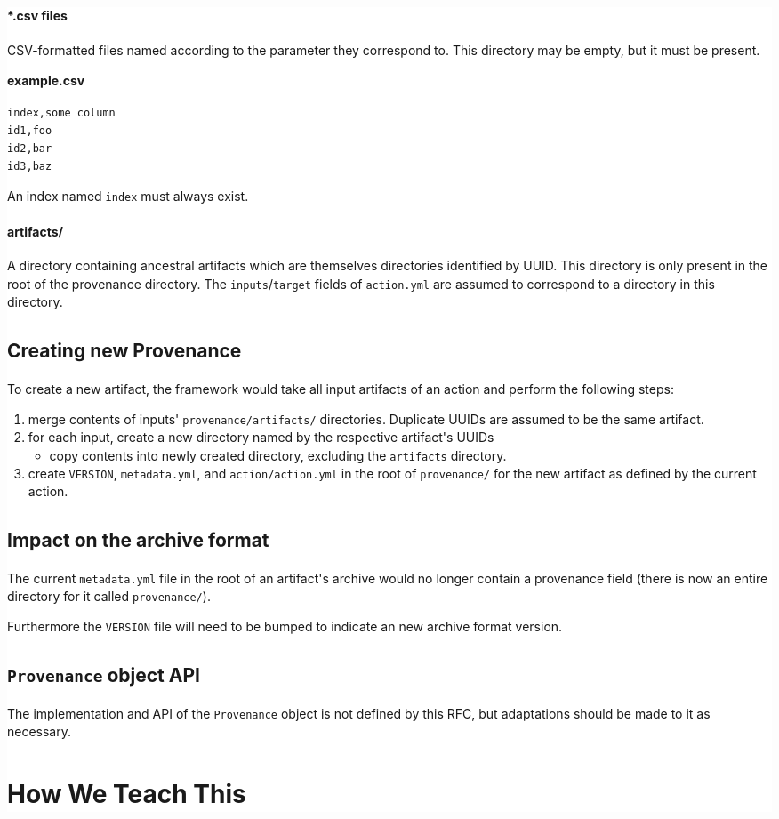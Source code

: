 
#### \*.csv files
CSV-formatted files named according to the parameter they correspond to. This
directory may be empty, but it must be present.

**example.csv**
```csv
index,some column
id1,foo
id2,bar
id3,baz
```

An index named `index` must always exist.


#### artifacts/
A directory containing ancestral artifacts which are themselves directories
identified by UUID. This directory is only present in the root of the
provenance directory. The `inputs`/`target` fields of `action.yml` are assumed
to correspond to a directory in this directory.


## Creating new Provenance

To create a new artifact, the framework would take all input artifacts of an
action and perform the following steps:

1. merge contents of inputs' `provenance/artifacts/` directories. Duplicate
   UUIDs are assumed to be the same artifact.
2. for each input, create a new directory named by the respective artifact's
   UUIDs
    - copy contents into newly created directory, excluding the `artifacts`
      directory.
3. create `VERSION`, `metadata.yml`, and `action/action.yml` in the
   root of `provenance/` for the new artifact as defined by the current action.


## Impact on the archive format

The current `metadata.yml` file in the root of an artifact's archive would no
longer contain a provenance field (there is now an entire directory for it
called `provenance/`).

Furthermore the `VERSION` file will need to be bumped to indicate an new
archive format version.


## `Provenance` object API

The implementation and API of the `Provenance` object is not defined by this
RFC, but adaptations should be made to it as necessary.


# How We Teach This
